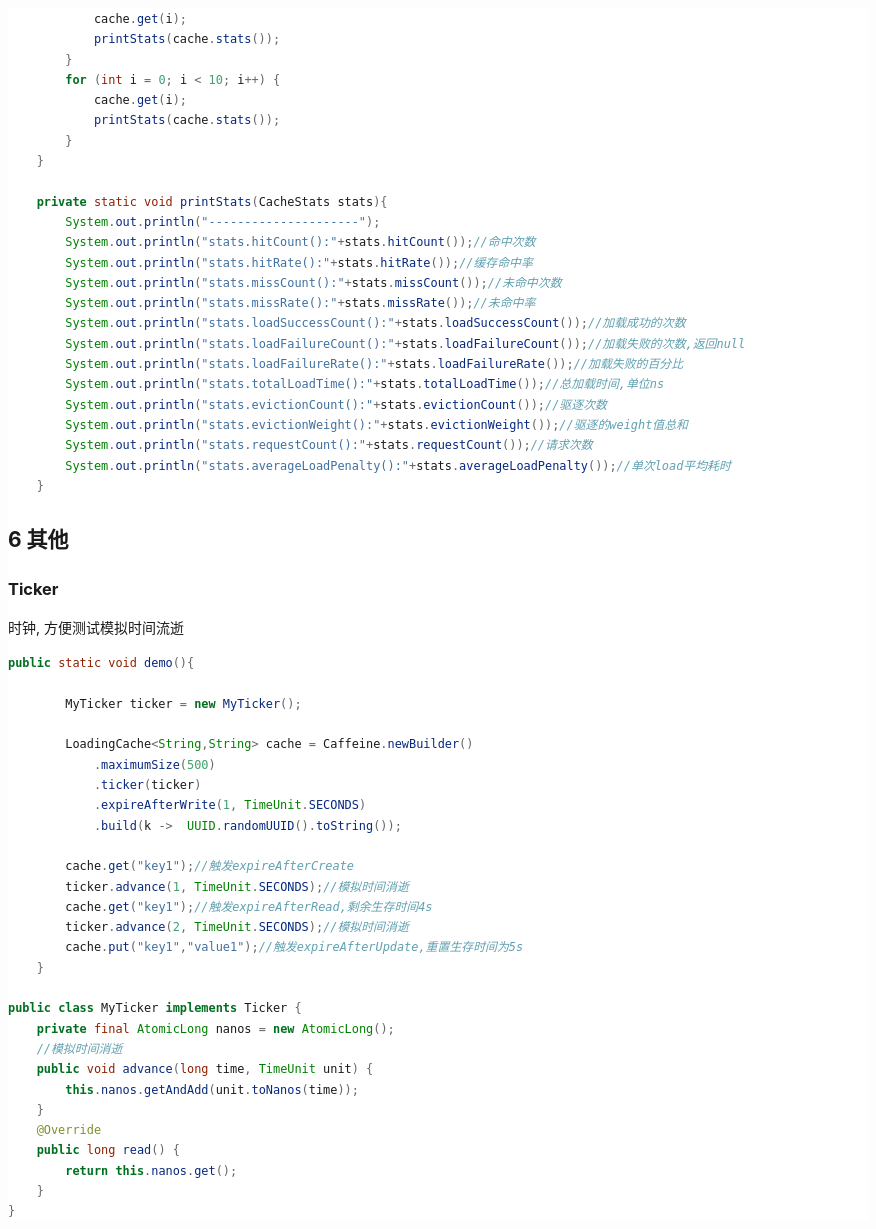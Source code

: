 ```java
			cache.get(i);
			printStats(cache.stats());
		}
		for (int i = 0; i < 10; i++) {
			cache.get(i);
			printStats(cache.stats());
		}
	}

	private static void printStats(CacheStats stats){
		System.out.println("---------------------");
		System.out.println("stats.hitCount():"+stats.hitCount());//命中次数
		System.out.println("stats.hitRate():"+stats.hitRate());//缓存命中率
		System.out.println("stats.missCount():"+stats.missCount());//未命中次数
		System.out.println("stats.missRate():"+stats.missRate());//未命中率
		System.out.println("stats.loadSuccessCount():"+stats.loadSuccessCount());//加载成功的次数
		System.out.println("stats.loadFailureCount():"+stats.loadFailureCount());//加载失败的次数,返回null
		System.out.println("stats.loadFailureRate():"+stats.loadFailureRate());//加载失败的百分比
		System.out.println("stats.totalLoadTime():"+stats.totalLoadTime());//总加载时间,单位ns
		System.out.println("stats.evictionCount():"+stats.evictionCount());//驱逐次数
		System.out.println("stats.evictionWeight():"+stats.evictionWeight());//驱逐的weight值总和
		System.out.println("stats.requestCount():"+stats.requestCount());//请求次数
		System.out.println("stats.averageLoadPenalty():"+stats.averageLoadPenalty());//单次load平均耗时
	}
```


## 6 其他

### Ticker
时钟, 方便测试模拟时间流逝
```java
public static void demo(){

		MyTicker ticker = new MyTicker();

		LoadingCache<String,String> cache = Caffeine.newBuilder()
			.maximumSize(500)
			.ticker(ticker)
			.expireAfterWrite(1, TimeUnit.SECONDS)
			.build(k ->  UUID.randomUUID().toString());

		cache.get("key1");//触发expireAfterCreate
		ticker.advance(1, TimeUnit.SECONDS);//模拟时间消逝
		cache.get("key1");//触发expireAfterRead,剩余生存时间4s
		ticker.advance(2, TimeUnit.SECONDS);//模拟时间消逝
		cache.put("key1","value1");//触发expireAfterUpdate,重置生存时间为5s
	}

public class MyTicker implements Ticker {
	private final AtomicLong nanos = new AtomicLong();
	//模拟时间消逝
	public void advance(long time, TimeUnit unit) {
		this.nanos.getAndAdd(unit.toNanos(time));
	}
	@Override
	public long read() {
		return this.nanos.get();
	}
}
```
